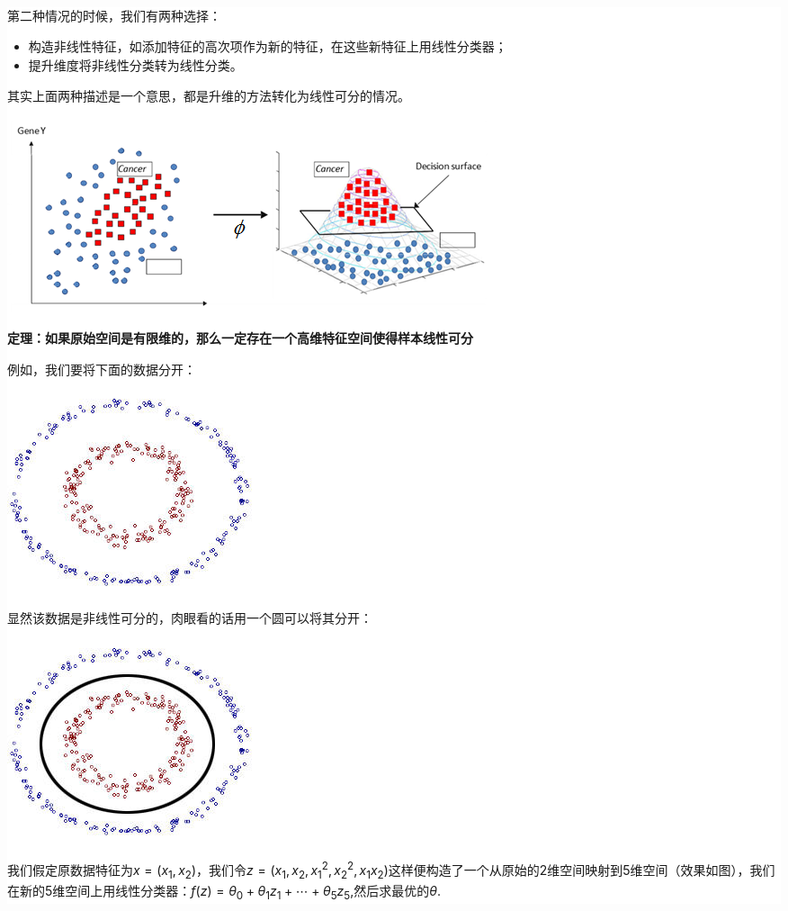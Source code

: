 第二种情况的时候，我们有两种选择：

* 构造非线性特征，如添加特征的高次项作为新的特征，在这些新特征上用线性分类器；
* 提升维度将非线性分类转为线性分类。

其实上面两种描述是一个意思，都是升维的方法转化为线性可分的情况。

![162c94ea748c4243](./162c94ea748c4243.png)

**定理：如果原始空间是有限维的，那么一定存在一个高维特征空间使得样本线性可分**

例如，我们要将下面的数据分开：

![162c96714d6bf2de](./162c96714d6bf2de.jpg)

显然该数据是非线性可分的，肉眼看的话用一个圆可以将其分开：

![162c9e9183c69658](./162c9e9183c69658.jpg)

我们假定原数据特征为$x = (x_1, x_2)$，我们令$z=(x_1, x_2, x_1^2, x_2^2, x_1x_2)$这样便构造了一个从原始的2维空间映射到5维空间（效果如图），我们在新的5维空间上用线性分类器：$f(z) = \theta_0 + \theta_1z_1+\cdots + \theta_5z_5$,然后求最优的$\theta$. 
